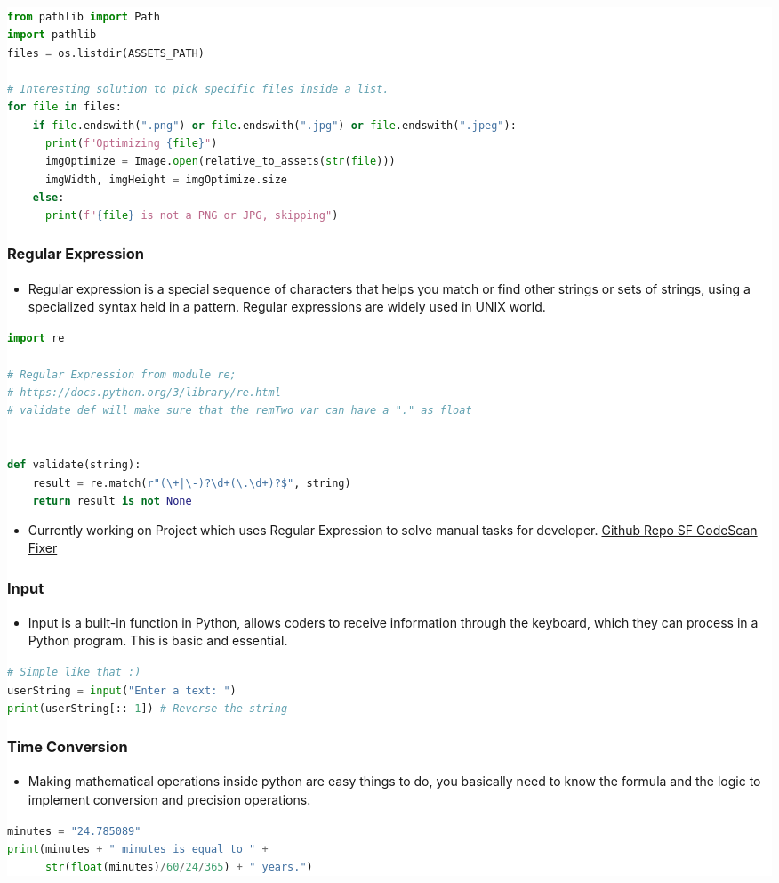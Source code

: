 ```python
from pathlib import Path
import pathlib
files = os.listdir(ASSETS_PATH)

# Interesting solution to pick specific files inside a list.
for file in files:
    if file.endswith(".png") or file.endswith(".jpg") or file.endswith(".jpeg"):
      print(f"Optimizing {file}")
      imgOptimize = Image.open(relative_to_assets(str(file)))
      imgWidth, imgHeight = imgOptimize.size
    else:
      print(f"{file} is not a PNG or JPG, skipping")
```

### Regular Expression
- Regular expression is a special sequence of characters that helps you match or find other strings or sets of strings, using a specialized syntax held in a pattern. Regular expressions are widely used in UNIX world.

```python
import re
    
# Regular Expression from module re;
# https://docs.python.org/3/library/re.html
# validate def will make sure that the remTwo var can have a "." as float


def validate(string):
    result = re.match(r"(\+|\-)?\d+(\.\d+)?$", string)
    return result is not None
```
- Currently working on Project which uses Regular Expression to solve manual tasks for developer. [Github Repo SF CodeScan Fixer](https://github.com/DBRajput/SF_Security_Issue_Fixer.git)
### Input
- Input is a built-in function in Python, allows coders to receive information through the keyboard, which they can process in a Python program. This is basic and essential.

```python
# Simple like that :)
userString = input("Enter a text: ")
print(userString[::-1]) # Reverse the string
```

### Time Conversion
- Making mathematical operations inside python are easy things to do, you basically need to know the formula and the logic to implement conversion and precision operations.

```python
minutes = "24.785089"
print(minutes + " minutes is equal to " +
      str(float(minutes)/60/24/365) + " years.")
```
